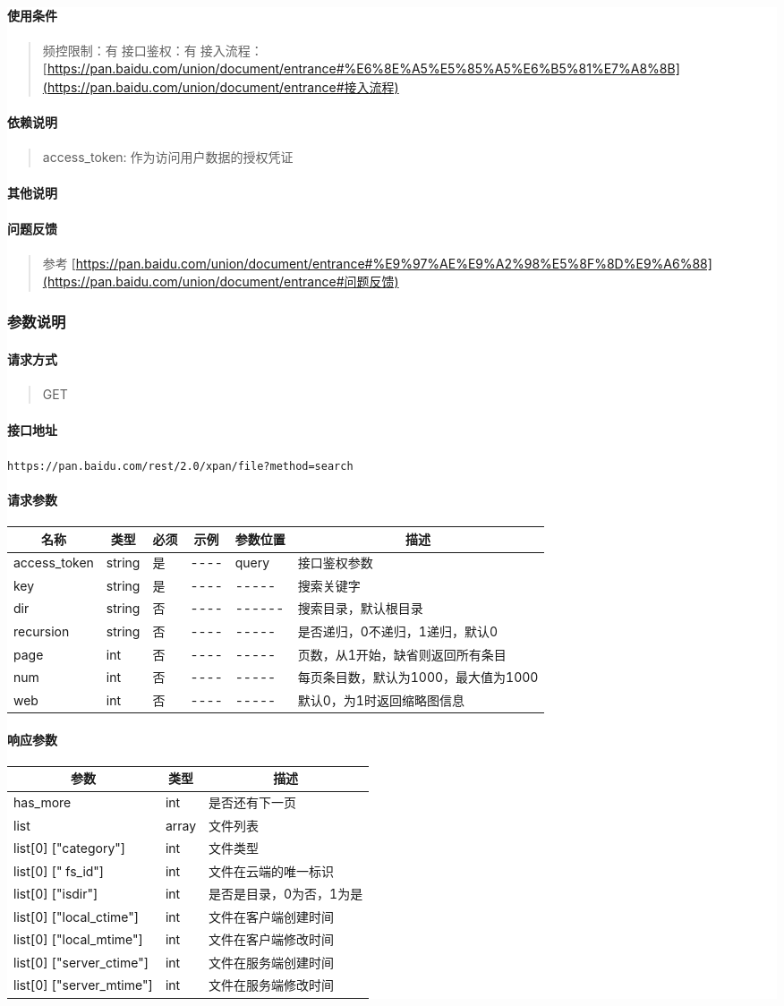 #### 使用条件

> 频控限制：有
> 接口鉴权：有
> 接入流程：[https://pan.baidu.com/union/document/entrance#%E6%8E%A5%E5%85%A5%E6%B5%81%E7%A8%8B](https://pan.baidu.com/union/document/entrance#接入流程)

#### 依赖说明

> access_token: 作为访问用户数据的授权凭证

#### 其他说明

#### 问题反馈

> 参考 [https://pan.baidu.com/union/document/entrance#%E9%97%AE%E9%A2%98%E5%8F%8D%E9%A6%88](https://pan.baidu.com/union/document/entrance#问题反馈)

### 参数说明

#### 请求方式

> GET

#### 接口地址

```
https://pan.baidu.com/rest/2.0/xpan/file?method=search
```

#### 请求参数

| 名称         | 类型   | 必须 | 示例 | 参数位置 | 描述                                 |
| ------------ | ------ | ---- | ---- | -------- | ------------------------------------ |
| access_token | string | 是   | ---- | query    | 接口鉴权参数                         |
| key          | string | 是   | ---- | -----    | 搜索关键字                           |
| dir          | string | 否   | ---- | ------   | 搜索目录，默认根目录                 |
| recursion    | string | 否   | ---- | -----    | 是否递归，0不递归，1递归，默认0      |
| page         | int    | 否   | ---- | -----    | 页数，从1开始，缺省则返回所有条目    |
| num          | int    | 否   | ---- | -----    | 每页条目数，默认为1000，最大值为1000 |
| web          | int    | 否   | ---- | -----    | 默认0，为1时返回缩略图信息           |

#### 响应参数

| 参数                     | 类型   | 描述                     |
| ------------------------ | ------ | ------------------------ |
| has_more                 | int    | 是否还有下一页           |
| list                     | array  | 文件列表                 |
| list[0] ["category"]     | int    | 文件类型                 |
| list[0] [" fs_id"]       | int    | 文件在云端的唯一标识     |
| list[0] ["isdir"]        | int    | 是否是目录，0为否，1为是 |
| list[0] ["local_ctime"]  | int    | 文件在客户端创建时间     |
| list[0] ["local_mtime"]  | int    | 文件在客户端修改时间     |
| list[0] ["server_ctime"] | int    | 文件在服务端创建时间     |
| list[0] ["server_mtime"] | int    | 文件在服务端修改时间     |
